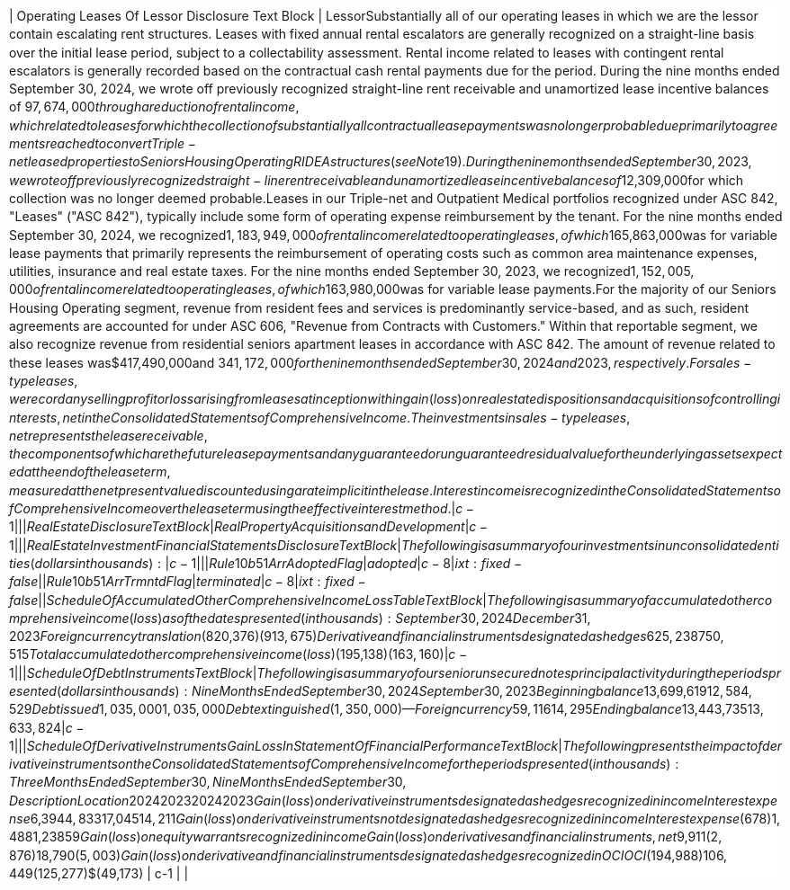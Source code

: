 | Operating Leases Of Lessor Disclosure Text Block | LessorSubstantially all of our operating leases in which we are the lessor contain escalating rent structures. Leases with fixed annual rental escalators are generally recognized on a straight-line basis over the initial lease period, subject to a collectability assessment. Rental income related to leases with contingent rental escalators is generally recorded based on the contractual cash rental payments due for the period. During the nine months ended September 30, 2024, we wrote off previously recognized straight-line rent receivable and unamortized lease incentive balances of $97,674,000through a reduction of rental income, which related to leases for which the collection of substantially all contractual lease payments was no longer probable due primarily to agreements reached to convert Triple-net leased properties to Seniors Housing Operating RIDEA structures (see Note 19). During the nine months ended September 30, 2023, we wrote off previously recognized straight-line rent receivable and unamortized lease incentive balances of$12,309,000for which collection was no longer deemed probable.Leases in our Triple-net and Outpatient Medical portfolios recognized under ASC 842, "Leases" ("ASC 842"), typically include some form of operating expense reimbursement by the tenant. For the nine months ended September 30, 2024, we recognized$1,183,949,000of rental income related to operating leases, of which$165,863,000was for variable lease payments that primarily represents the reimbursement of operating costs such as common area maintenance expenses, utilities, insurance and real estate taxes. For the nine months ended September 30, 2023, we recognized$1,152,005,000of rental income related to operating leases, of which$163,980,000was for variable lease payments.For the majority of our Seniors Housing Operating segment, revenue from resident fees and services is predominantly service-based, and as such, resident agreements are accounted for under ASC 606, "Revenue from Contracts with Customers." Within that reportable segment, we also recognize revenue from residential seniors apartment leases in accordance with ASC 842. The amount of revenue related to these leases was$417,490,000and $341,172,000for the nine months ended September 30, 2024 and 2023, respectively.For sales-type leases, we record any selling profit or loss arising from leases at inception within gain (loss) on real estate dispositions and acquisitions of controlling interests, net in the Consolidated Statements of Comprehensive Income. The investments in sales-type leases, net represents the lease receivable, the components of which are the future lease payments and any guaranteed or unguaranteed residual value for the underlying assets expected at the end of the lease term, measured at the net present value discounted using a rate implicit in the lease. Interest income is recognized in the Consolidated Statements of Comprehensive Income over the lease term using the effective interest method. | c-1 |  |
| Real Estate Disclosure Text Block | Real Property Acquisitions and Development | c-1 |  |
| Real Estate Investment Financial Statements Disclosure Text Block | The following is a summary of our investments in unconsolidated entities (dollars in thousands): | c-1 |  |
| Rule10b51 Arr Adopted Flag | adopted | c-8 | ixt:fixed-false |
| Rule10b51 Arr Trmntd Flag | terminated | c-8 | ixt:fixed-false |
| Schedule Of Accumulated Other Comprehensive Income Loss Table Text Block | The following is a summary of accumulated other comprehensive income (loss) as of the dates presented (in thousands):September 30, 2024December 31, 2023Foreign currency translation$(820,376)$(913,675)Derivative and financial instruments designated as hedges625,238750,515Total accumulated other comprehensive income (loss)$(195,138)$(163,160) | c-1 |  |
| Schedule Of Debt Instruments Text Block | The following is a summary of our senior unsecured notes principal activity during the periods presented (dollars in thousands):Nine Months EndedSeptember 30, 2024September 30, 2023Beginning balance$13,699,619$12,584,529Debt issued1,035,0001,035,000Debt extinguished(1,350,000)—Foreign currency59,11614,295Ending balance$13,443,735$13,633,824 | c-1 |  |
| Schedule Of Derivative Instruments Gain Loss In Statement Of Financial Performance Text Block | The following presents the impact of derivative instruments on the Consolidated Statements of Comprehensive Income for the periods presented (in thousands):Three Months Ended September 30,Nine Months Ended September 30,DescriptionLocation2024202320242023Gain (loss) on derivative instruments designated as hedges recognized in incomeInterest expense$6,394$4,833$17,045$14,211Gain (loss) on derivative instruments not designated as hedges recognized in incomeInterest expense$(678)$1,488$1,238$59Gain (loss) on equity warrants recognized in incomeGain (loss) on derivatives and financial instruments, net$9,911$(2,876)$18,790$(5,003)Gain (loss) on derivative and financial instruments designated as hedges recognized in OCIOCI$(194,988)$106,449$(125,277)$(49,173) | c-1 |  |